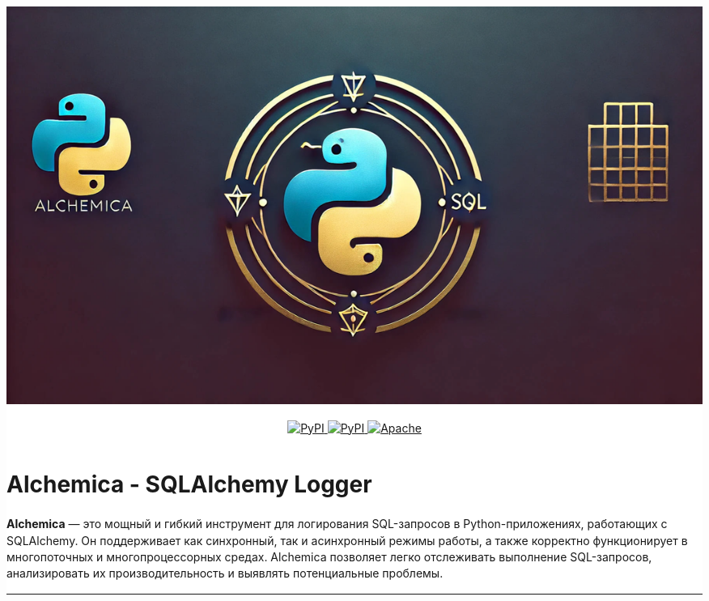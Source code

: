 <p align="center">
    <a>
        <img src="https://raw.githubusercontent.com/gri-gus/alchemica/main/assets/cover.jpg" alt="alchemica">
    </a>
</p>

<p align="center">
    <a href="https://pypi.org/project/alchemica" target="_blank">
        <img src="https://img.shields.io/pypi/v/alchemica" alt="PyPI">
    </a>
    <a href="https://pypi.org/project/alchemica" target="_blank">
        <img src="https://static.pepy.tech/badge/alchemica" alt="PyPI">
    </a>
    <a href="https://opensource.org/licenses/Apache-2.0" target="_blank">
        <img src="https://img.shields.io/badge/License-Apache_2.0-blue.svg" alt="Apache">
    </a>
</p>

# Alchemica - SQLAlchemy Logger

**Alchemica** — это мощный и гибкий инструмент для логирования SQL-запросов в Python-приложениях, работающих с
SQLAlchemy.
Он поддерживает как синхронный, так и асинхронный режимы работы, а также корректно функционирует в многопоточных и
многопроцессорных средах. Alchemica позволяет легко отслеживать выполнение SQL-запросов, анализировать их
производительность и выявлять потенциальные проблемы.

---